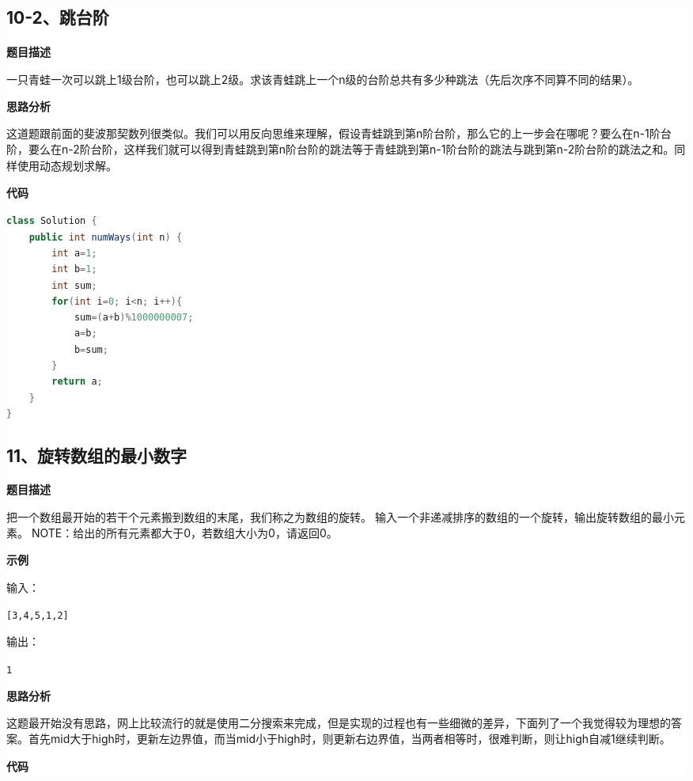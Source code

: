 ## 10-2、跳台阶

**题目描述**

一只青蛙一次可以跳上1级台阶，也可以跳上2级。求该青蛙跳上一个n级的台阶总共有多少种跳法（先后次序不同算不同的结果）。

**思路分析**

这道题跟前面的斐波那契数列很类似。我们可以用反向思维来理解，假设青蛙跳到第n阶台阶，那么它的上一步会在哪呢？要么在n-1阶台阶，要么在n-2阶台阶，这样我们就可以得到青蛙跳到第n阶台阶的跳法等于青蛙跳到第n-1阶台阶的跳法与跳到第n-2阶台阶的跳法之和。同样使用动态规划求解。

**代码**

```java
class Solution {
    public int numWays(int n) {
        int a=1;
        int b=1;
        int sum;
        for(int i=0; i<n; i++){
            sum=(a+b)%1000000007;
            a=b;
            b=sum;
        }
        return a;
    }
}
```

## 11、旋转数组的最小数字

**题目描述**

把一个数组最开始的若干个元素搬到数组的末尾，我们称之为数组的旋转。
 输入一个非递减排序的数组的一个旋转，输出旋转数组的最小元素。
 NOTE：给出的所有元素都大于0，若数组大小为0，请返回0。

**示例**

输入：

```
[3,4,5,1,2]
```

输出：

```
1
```

**思路分析**

这题最开始没有思路，网上比较流行的就是使用二分搜索来完成，但是实现的过程也有一些细微的差异，下面列了一个我觉得较为理想的答案。首先mid大于high时，更新左边界值，而当mid小于high时，则更新右边界值，当两者相等时，很难判断，则让high自减1继续判断。

**代码**
